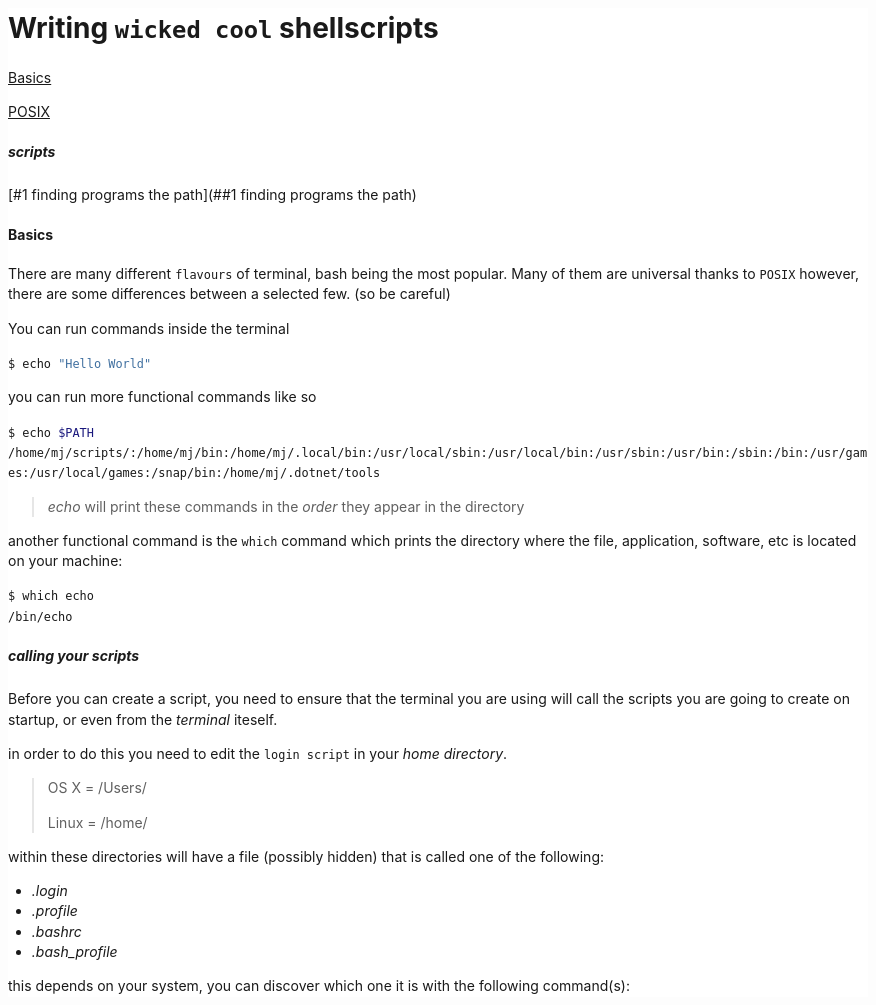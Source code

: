 # Writing `wicked cool` shellscripts

[Basics](#Basics)

[POSIX](#POSIX?)

##### scripts

[#1 finding programs the path](##1 finding programs the path)

#### Basics

There are many different `flavours` of terminal, bash being the most popular. Many of them are universal thanks to `POSIX` however, there are some differences between a selected few. (so be careful)

You can run commands inside the terminal 

```bash
$ echo "Hello World"
```

you can run more functional commands like so

```bash
$ echo $PATH
/home/mj/scripts/:/home/mj/bin:/home/mj/.local/bin:/usr/local/sbin:/usr/local/bin:/usr/sbin:/usr/bin:/sbin:/bin:/usr/games:/usr/local/games:/snap/bin:/home/mj/.dotnet/tools

```

> _echo_ will print these commands in the _order_ they appear in the directory

another functional command is the `which` command which prints the directory where the file, application, software, etc is located on your machine:

```bash
$ which echo
/bin/echo
```

##### calling your scripts

Before you can create a script, you need to ensure that the terminal you are using will call the scripts you are going to create on startup, or even from the _terminal_ iteself.

in order to do this you need to edit the `login script` in your _home directory_.

> OS X	=	/Users/<username>
>
> Linux	=	/home/<username>

within these directories will have a file (possibly hidden) that is called one of the following:

- _.login_
- _.profile_
- _.bashrc_
- _.bash_profile_

this depends on your system, you can discover which one it is with the following command(s):
